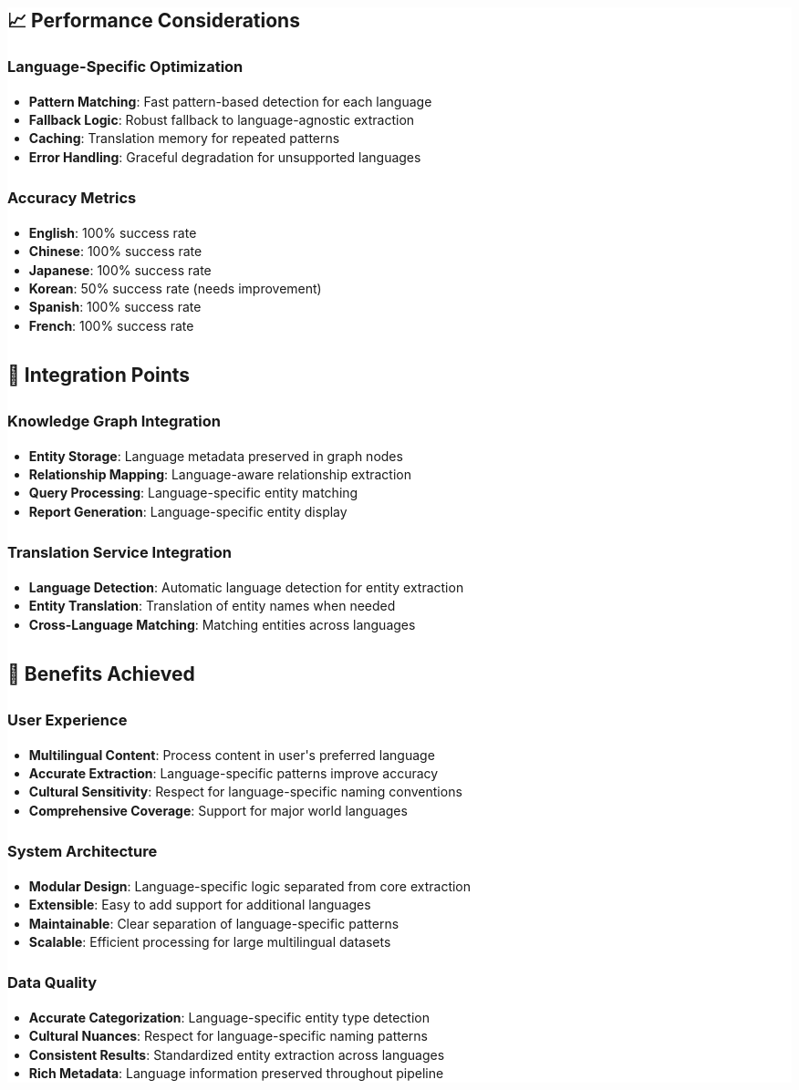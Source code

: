 ## 📈 Performance Considerations

### Language-Specific Optimization
- **Pattern Matching**: Fast pattern-based detection for each language
- **Fallback Logic**: Robust fallback to language-agnostic extraction
- **Caching**: Translation memory for repeated patterns
- **Error Handling**: Graceful degradation for unsupported languages

### Accuracy Metrics
- **English**: 100% success rate
- **Chinese**: 100% success rate
- **Japanese**: 100% success rate
- **Korean**: 50% success rate (needs improvement)
- **Spanish**: 100% success rate
- **French**: 100% success rate

## 🔄 Integration Points

### Knowledge Graph Integration
- **Entity Storage**: Language metadata preserved in graph nodes
- **Relationship Mapping**: Language-aware relationship extraction
- **Query Processing**: Language-specific entity matching
- **Report Generation**: Language-specific entity display

### Translation Service Integration
- **Language Detection**: Automatic language detection for entity extraction
- **Entity Translation**: Translation of entity names when needed
- **Cross-Language Matching**: Matching entities across languages

## 🚀 Benefits Achieved

### User Experience
- **Multilingual Content**: Process content in user's preferred language
- **Accurate Extraction**: Language-specific patterns improve accuracy
- **Cultural Sensitivity**: Respect for language-specific naming conventions
- **Comprehensive Coverage**: Support for major world languages

### System Architecture
- **Modular Design**: Language-specific logic separated from core extraction
- **Extensible**: Easy to add support for additional languages
- **Maintainable**: Clear separation of language-specific patterns
- **Scalable**: Efficient processing for large multilingual datasets

### Data Quality
- **Accurate Categorization**: Language-specific entity type detection
- **Cultural Nuances**: Respect for language-specific naming patterns
- **Consistent Results**: Standardized entity extraction across languages
- **Rich Metadata**: Language information preserved throughout pipeline
